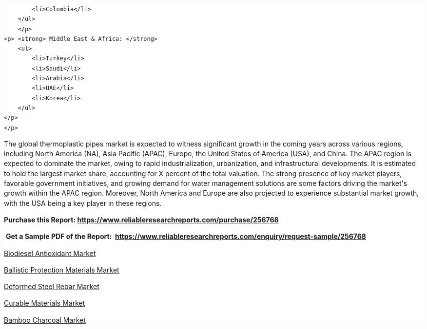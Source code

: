             <li>Colombia</li>
        </ul>
        </p> 
    <p> <strong> Middle East & Africa: </strong>
        <ul>
            <li>Turkey</li>
            <li>Saudi</li>
            <li>Arabia</li>
            <li>UAE</li>
            <li>Korea</li>
        </ul>
    </p>
    </p>
<p><p>The global thermoplastic pipes market is expected to witness significant growth in the coming years across various regions, including North America (NA), Asia Pacific (APAC), Europe, the United States of America (USA), and China. The APAC region is expected to dominate the market, owing to rapid industrialization, urbanization, and infrastructural developments. It is estimated to hold the largest market share, accounting for X percent of the total valuation. The strong presence of key market players, favorable government initiatives, and growing demand for water management solutions are some factors driving the market's growth within the APAC region. Moreover, North America and Europe are also projected to experience substantial market growth, with the USA being a key player in these regions.</p></p>
<p><strong>Purchase this Report: <a href="https://www.reliableresearchreports.com/purchase/256768">https://www.reliableresearchreports.com/purchase/256768</a></strong></p>
<p>&nbsp;<strong>Get a Sample PDF of the Report:&nbsp;&nbsp;<a href="https://www.reliableresearchreports.com/enquiry/request-sample/256768">https://www.reliableresearchreports.com/enquiry/request-sample/256768</a></strong></p>
<p><strong></strong></p>
<p><p><a href="https://github.com/aashishrp/Market-Research-Report-List-1/blob/main/biodiesel-antioxidant-market.md">Biodiesel Antioxidant Market</a></p><p><a href="https://github.com/rahu1505/Market-Research-Report-List-1/blob/main/ballistic-protection-materials-market.md">Ballistic Protection Materials Market</a></p><p><a href="https://github.com/aasishrp01/Market-Research-Report-List-1/blob/main/deformed-steel-rebar-market.md">Deformed Steel Rebar Market</a></p><p><a href="https://github.com/aashishrp02/Market-Research-Report-List-1/blob/main/curable-materials-market.md">Curable Materials Market</a></p><p><a href="https://github.com/rahu1506/Market-Research-Report-List-1/blob/main/bamboo-charcoal-market.md">Bamboo Charcoal Market</a></p></p>